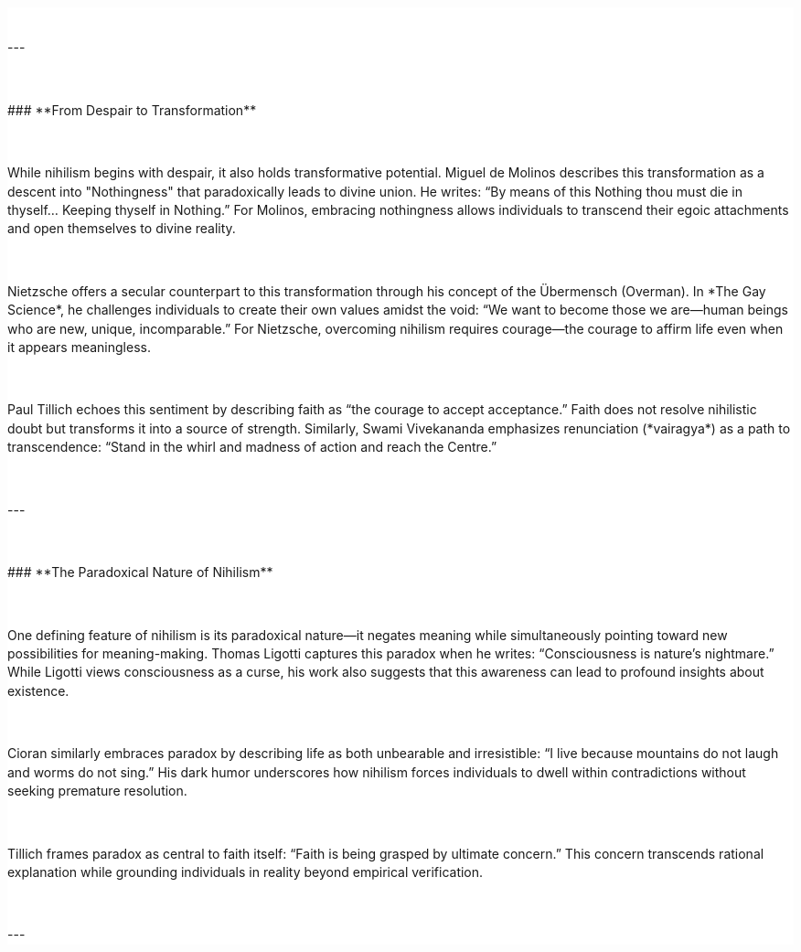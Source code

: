 <br>

\---

<br>

\### \*\*From Despair to Transformation\*\*

<br>

While nihilism begins with despair, it also holds transformative potential. Miguel de Molinos describes this transformation as a descent into "Nothingness" that paradoxically leads to divine union. He writes: “By means of this Nothing thou must die in thyself… Keeping thyself in Nothing.” For Molinos, embracing nothingness allows individuals to transcend their egoic attachments and open themselves to divine reality.

<br>

Nietzsche offers a secular counterpart to this transformation through his concept of the Übermensch (Overman). In \*The Gay Science\*, he challenges individuals to create their own values amidst the void: “We want to become those we are—human beings who are new, unique, incomparable.” For Nietzsche, overcoming nihilism requires courage—the courage to affirm life even when it appears meaningless.

<br>

Paul Tillich echoes this sentiment by describing faith as “the courage to accept acceptance.” Faith does not resolve nihilistic doubt but transforms it into a source of strength. Similarly, Swami Vivekananda emphasizes renunciation (\*vairagya\*) as a path to transcendence: “Stand in the whirl and madness of action and reach the Centre.”

<br>

\---

<br>

\### \*\*The Paradoxical Nature of Nihilism\*\*

<br>

One defining feature of nihilism is its paradoxical nature—it negates meaning while simultaneously pointing toward new possibilities for meaning-making. Thomas Ligotti captures this paradox when he writes: “Consciousness is nature’s nightmare.” While Ligotti views consciousness as a curse, his work also suggests that this awareness can lead to profound insights about existence.

<br>

Cioran similarly embraces paradox by describing life as both unbearable and irresistible: “I live because mountains do not laugh and worms do not sing.” His dark humor underscores how nihilism forces individuals to dwell within contradictions without seeking premature resolution.

<br>

Tillich frames paradox as central to faith itself: “Faith is being grasped by ultimate concern.” This concern transcends rational explanation while grounding individuals in reality beyond empirical verification.

<br>

\---
